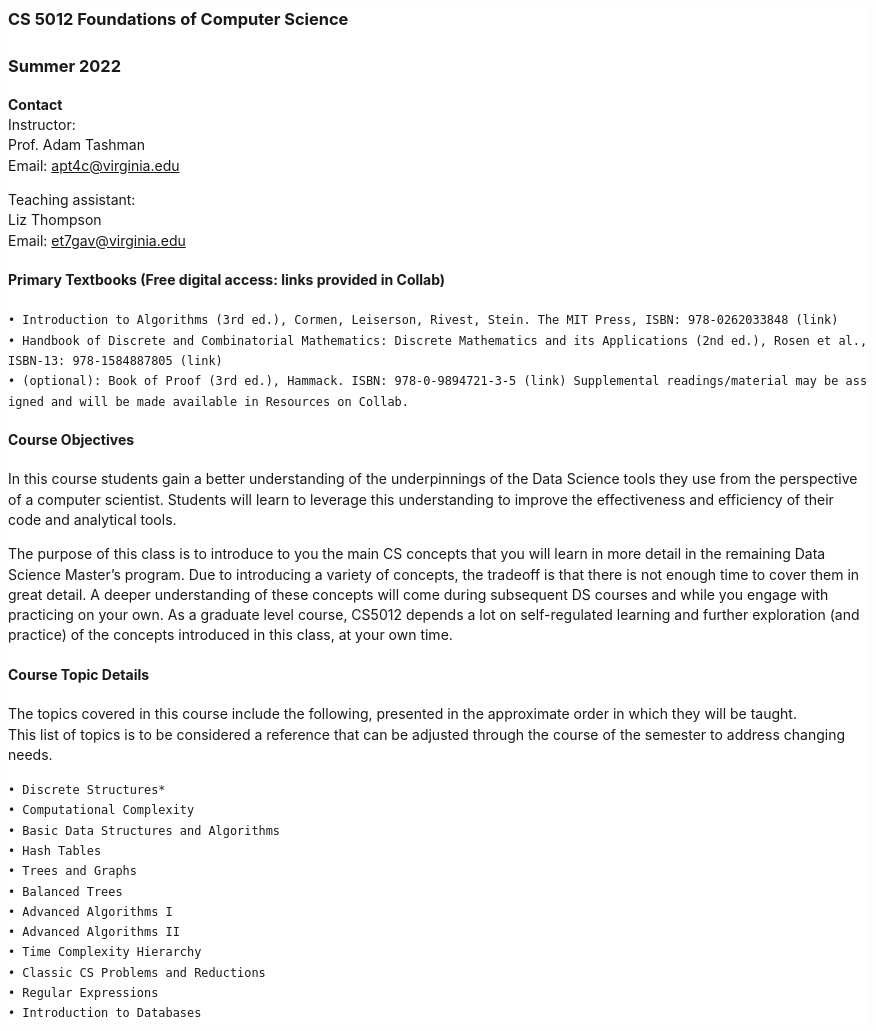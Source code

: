 ### CS 5012 Foundations of Computer Science
### Summer 2022

**Contact**  
Instructor:  
Prof. Adam Tashman  
Email: apt4c@virginia.edu

Teaching assistant:  
Liz Thompson  
Email: et7gav@virginia.edu

#### Primary Textbooks (Free digital access: links provided in Collab)
    • Introduction to Algorithms (3rd ed.), Cormen, Leiserson, Rivest, Stein. The MIT Press, ISBN: 978-0262033848 (link)
    • Handbook of Discrete and Combinatorial Mathematics: Discrete Mathematics and its Applications (2nd ed.), Rosen et al., ISBN-13: 978-1584887805 (link)
    • (optional): Book of Proof (3rd ed.), Hammack. ISBN: 978-0-9894721-3-5 (link) Supplemental readings/material may be assigned and will be made available in Resources on Collab.

#### Course Objectives

In this course students gain a better understanding of the underpinnings of the Data Science tools they use from the perspective of a computer scientist.  Students will learn to leverage this understanding to improve the effectiveness and efficiency of their code and analytical tools.  

The purpose of this class is to introduce to you the main CS concepts that you will learn in more detail in the remaining Data Science Master’s program.  Due to introducing a variety of concepts, the tradeoff is that there is not enough time to cover them in great detail.  A deeper understanding of these concepts will come during subsequent DS courses and while you engage with practicing on your own.  As a graduate level course, CS5012 depends a lot on self-regulated learning and further exploration (and practice) of the concepts introduced in this class, at your own time.

#### Course Topic Details
The topics covered in this course include the following, presented in the approximate order in which they will be taught.  
This list of topics is to be considered a reference that can be adjusted through the course of the semester to address changing needs.

    • Discrete Structures*
    • Computational Complexity
    • Basic Data Structures and Algorithms
    • Hash Tables
    • Trees and Graphs
    • Balanced Trees
    • Advanced Algorithms I
    • Advanced Algorithms II
    • Time Complexity Hierarchy
    • Classic CS Problems and Reductions
    • Regular Expressions
    • Introduction to Databases
